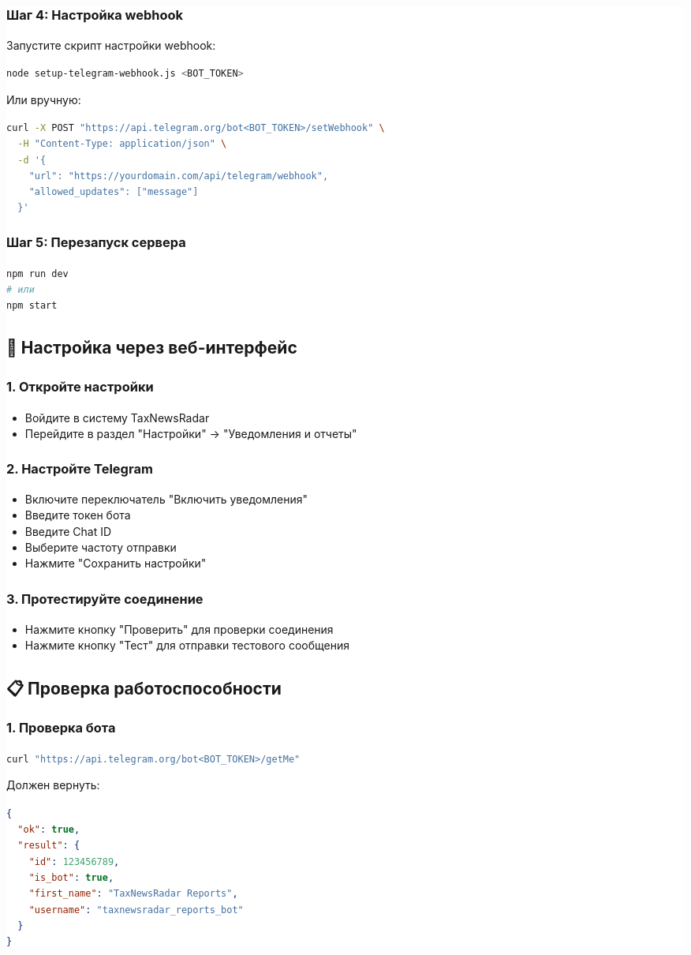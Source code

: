 ### Шаг 4: Настройка webhook

Запустите скрипт настройки webhook:

```bash
node setup-telegram-webhook.js <BOT_TOKEN>
```

Или вручную:

```bash
curl -X POST "https://api.telegram.org/bot<BOT_TOKEN>/setWebhook" \
  -H "Content-Type: application/json" \
  -d '{
    "url": "https://yourdomain.com/api/telegram/webhook",
    "allowed_updates": ["message"]
  }'
```

### Шаг 5: Перезапуск сервера

```bash
npm run dev
# или
npm start
```

## 🔧 Настройка через веб-интерфейс

### 1. Откройте настройки
- Войдите в систему TaxNewsRadar
- Перейдите в раздел "Настройки" → "Уведомления и отчеты"

### 2. Настройте Telegram
- Включите переключатель "Включить уведомления"
- Введите токен бота
- Введите Chat ID
- Выберите частоту отправки
- Нажмите "Сохранить настройки"

### 3. Протестируйте соединение
- Нажмите кнопку "Проверить" для проверки соединения
- Нажмите кнопку "Тест" для отправки тестового сообщения

## 📋 Проверка работоспособности

### 1. Проверка бота
```bash
curl "https://api.telegram.org/bot<BOT_TOKEN>/getMe"
```

Должен вернуть:
```json
{
  "ok": true,
  "result": {
    "id": 123456789,
    "is_bot": true,
    "first_name": "TaxNewsRadar Reports",
    "username": "taxnewsradar_reports_bot"
  }
}
```
